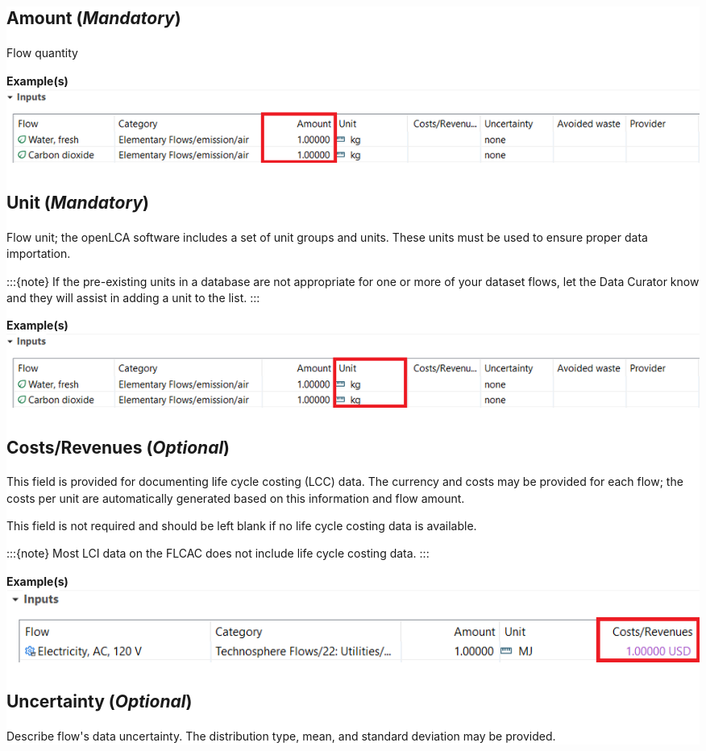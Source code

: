 ## **Amount** (_Mandatory_)
Flow quantity

**Example(s)**
![alt text](img/elementary_flow_amt.png)

## **Unit** (_Mandatory_)
Flow unit; the openLCA software includes a set of unit groups and units. These units must be used to ensure proper data importation. 

:::{note}
If the pre-existing units in a database are not appropriate for one or more of your dataset flows, let the Data Curator know and they will assist in adding a unit to the list.
:::

**Example(s)**
![alt text](img/elementary_flow_unit.png)

## **Costs/Revenues** (_Optional_)
This field is provided for documenting life cycle costing (LCC) data. The currency and costs may be provided for each flow; the costs per unit are automatically generated based on this information and flow amount.

This field is not required and should be left blank if no life cycle costing data is available.

:::{note}
Most LCI data on the FLCAC does not include life cycle costing data.
:::

**Example(s)**
![alt text](img/tech_flow_costs.png)

## **Uncertainty** (_Optional_)
Describe flow's data uncertainty. The distribution type, mean, and standard deviation may be provided.
